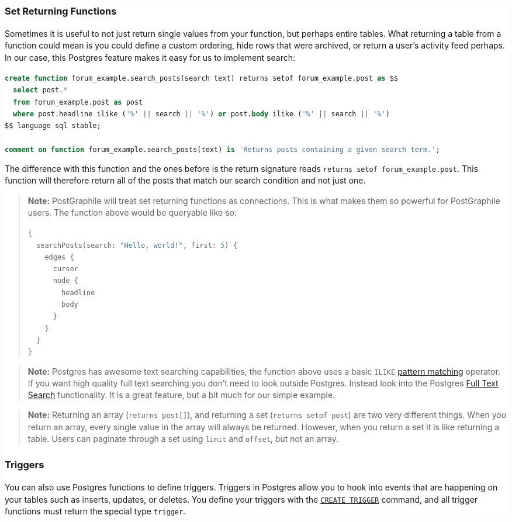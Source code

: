### Set Returning Functions

Sometimes it is useful to not just return single values from your function, but perhaps entire tables. What returning a table from a function could mean is you could define a custom ordering, hide rows that were archived, or return a user’s activity feed perhaps. In our case, this Postgres feature makes it easy for us to implement search:

```sql
create function forum_example.search_posts(search text) returns setof forum_example.post as $$
  select post.*
  from forum_example.post as post
  where post.headline ilike ('%' || search || '%') or post.body ilike ('%' || search || '%')
$$ language sql stable;

comment on function forum_example.search_posts(text) is 'Returns posts containing a given search term.';
```

The difference with this function and the ones before is the return signature reads `returns setof forum_example.post`. This function will therefore return all of the posts that match our search condition and not just one.

> **Note:** PostGraphile will treat set returning functions as connections. This is what makes them so powerful for PostGraphile users. The function above would be queryable like so:
>
> ```graphql
> {
>   searchPosts(search: "Hello, world!", first: 5) {
>     edges {
>       cursor
>       node {
>         headline
>         body
>       }
>     }
>   }
> }
> ```

> **Note:** Postgres has awesome text searching capabilities, the function above uses a basic `ILIKE` [pattern matching](https://www.postgresql.org/docs/9.6/static/functions-matching.html) operator. If you want high quality full text searching you don’t need to look outside Postgres. Instead look into the Postgres [Full Text Search](https://www.postgresql.org/docs/9.6/static/textsearch.html) functionality. It is a great feature, but a bit much for our simple example.

> **Note:** Returning an array (`returns post[]`), and returning a set (`returns setof post`) are two very different things. When you return an array, every single value in the array will always be returned. However, when you return a set it is like returning a table. Users can paginate through a set using `limit` and `offset`, but not an array.

### Triggers

You can also use Postgres functions to define triggers. Triggers in Postgres allow you to hook into events that are happening on your tables such as inserts, updates, or deletes. You define your triggers with the [`CREATE TRIGGER`](https://www.postgresql.org/docs/9.6/static/sql-createtrigger.html) command, and all trigger functions must return the special type `trigger`.
